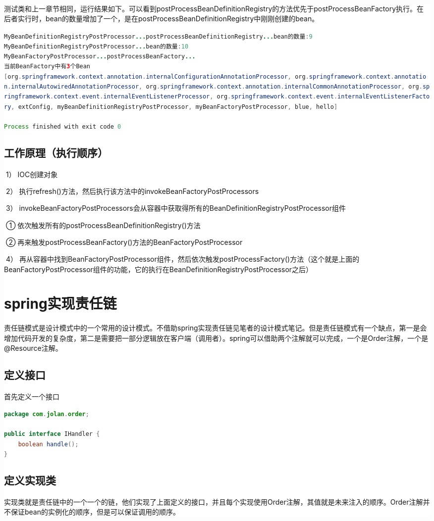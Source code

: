 ​	测试类和上一章节相同，运行结果如下。可以看到postProcessBeanDefinitionRegistry的方法优先于postProcessBeanFactory执行。在后者实行时，bean的数量增加了一个，是在postProcessBeanDefinitionRegistry中刚刚创建的bean。

```java
MyBeanDefinitionRegistryPostProcessor...postProcessBeanDefinitionRegistry...bean的数量:9
MyBeanDefinitionRegistryPostProcessor...bean的数量:10
MyBeanFactoryPostProcessor...postProcessBeanFactory...
当前BeanFactory中有3个Bean
[org.springframework.context.annotation.internalConfigurationAnnotationProcessor, org.springframework.context.annotation.internalAutowiredAnnotationProcessor, org.springframework.context.annotation.internalCommonAnnotationProcessor, org.springframework.context.event.internalEventListenerProcessor, org.springframework.context.event.internalEventListenerFactory, extConfig, myBeanDefinitionRegistryPostProcessor, myBeanFactoryPostProcessor, blue, hello]

Process finished with exit code 0

```

## 工作原理（执行顺序）

​	1） IOC创建对象

​	2） 执行refresh()方法，然后执行该方法中的invokeBeanFactoryPostProcessors

​	3） invokeBeanFactoryPostProcessors会从容器中获取得所有的BeanDefinitionRegistryPostProcessor组件

​		① 依次触发所有的postProcessBeanDefinitionRegistry()方法

​		② 再来触发postProcessBeanFactory()方法的BeanFactoryPostProcessor

​	4） 再从容器中找到BeanFactoryPostProcessor组件，然后依次触发postProcessFactory()方法（这个就是上面的BeanFactoryPostProcessor组件的功能，它的执行在BeanDefinitionRegistryPostProcessor之后）


# spring实现责任链

责任链模式是设计模式中的一个常用的设计模式。不借助spring实现责任链见笔者的设计模式笔记。但是责任链模式有一个缺点，第一是会增加代码开发的复杂度，第二是需要把一部分逻辑放在客户端（调用者）。spring可以借助两个注解就可以完成，一个是Order注解，一个是@Resource注解。

## 定义接口

首先定义一个接口

```java
package com.jolan.order;

public interface IHandler {
    boolean handle();
}
```

## 定义实现类

实现类就是责任链中的一个一个的链，他们实现了上面定义的接口，并且每个实现使用Order注解，其值就是未来注入的顺序。Order注解并不保证bean的实例化的顺序，但是可以保证调用的顺序。

